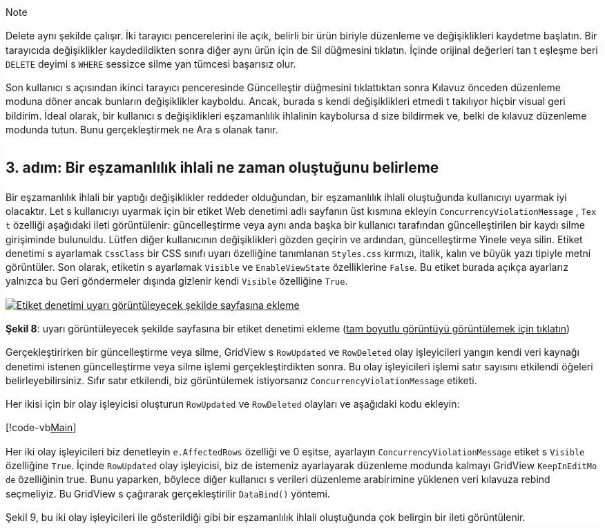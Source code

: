 > [!NOTE]
> Delete aynı şekilde çalışır. İki tarayıcı pencerelerini ile açık, belirli bir ürün biriyle düzenleme ve değişiklikleri kaydetme başlatın. Bir tarayıcıda değişiklikler kaydedildikten sonra diğer aynı ürün için de Sil düğmesini tıklatın. İçinde orijinal değerleri tan t eşleşme beri `DELETE` deyimi s `WHERE` sessizce silme yan tümcesi başarısız olur.


Son kullanıcı s açısından ikinci tarayıcı penceresinde Güncelleştir düğmesini tıklattıktan sonra Kılavuz önceden düzenleme moduna döner ancak bunların değişiklikler kayboldu. Ancak, burada s kendi değişiklikleri etmedi t takılıyor hiçbir visual geri bildirim. İdeal olarak, bir kullanıcı s değişiklikleri eşzamanlılık ihlalinin kaybolursa d size bildirmek ve, belki de kılavuz düzenleme modunda tutun. Bunu gerçekleştirmek ne Ara s olanak tanır.

## <a name="step-3-determining-when-a-concurrency-violation-has-occurred"></a>3. adım: Bir eşzamanlılık ihlali ne zaman oluştuğunu belirleme

Bir eşzamanlılık ihlali bir yaptığı değişiklikler reddeder olduğundan, bir eşzamanlılık ihlali oluştuğunda kullanıcıyı uyarmak iyi olacaktır. Let s kullanıcıyı uyarmak için bir etiket Web denetimi adlı sayfanın üst kısmına ekleyin `ConcurrencyViolationMessage` , `Text` özelliği aşağıdaki ileti görüntülenir: güncelleştirme veya aynı anda başka bir kullanıcı tarafından güncelleştirilen bir kaydı silme girişiminde bulunuldu. Lütfen diğer kullanıcının değişiklikleri gözden geçirin ve ardından, güncelleştirme Yinele veya silin. Etiket denetimi s ayarlamak `CssClass` bir CSS sınıfı uyarı özelliğine tanımlanan `Styles.css` kırmızı, italik, kalın ve büyük yazı tipiyle metni görüntüler. Son olarak, etiketin s ayarlamak `Visible` ve `EnableViewState` özelliklerine `False`. Bu etiket burada açıkça ayarlarız yalnızca bu Geri göndermeler dışında gizlenir kendi `Visible` özelliğine `True`.


[![Etiket denetimi uyarı görüntüleyecek şekilde sayfasına ekleme](implementing-optimistic-concurrency-with-the-sqldatasource-vb/_static/image8.gif)](implementing-optimistic-concurrency-with-the-sqldatasource-vb/_static/image13.png)

**Şekil 8**: uyarı görüntüleyecek şekilde sayfasına bir etiket denetimi ekleme ([tam boyutlu görüntüyü görüntülemek için tıklatın](implementing-optimistic-concurrency-with-the-sqldatasource-vb/_static/image14.png))


Gerçekleştirirken bir güncelleştirme veya silme, GridView s `RowUpdated` ve `RowDeleted` olay işleyicileri yangın kendi veri kaynağı denetimi istenen güncelleştirme veya silme işlemi gerçekleştirdikten sonra. Bu olay işleyicileri işlemi satır sayısını etkilendi öğeleri belirleyebilirsiniz. Sıfır satır etkilendi, biz görüntülemek istiyorsanız `ConcurrencyViolationMessage` etiketi.

Her ikisi için bir olay işleyicisi oluşturun `RowUpdated` ve `RowDeleted` olayları ve aşağıdaki kodu ekleyin:


[!code-vb[Main](implementing-optimistic-concurrency-with-the-sqldatasource-vb/samples/sample11.vb)]

Her iki olay işleyicileri biz denetleyin `e.AffectedRows` özelliği ve 0 eşitse, ayarlayın `ConcurrencyViolationMessage` etiket s `Visible` özelliğine `True`. İçinde `RowUpdated` olay işleyicisi, biz de istemeniz ayarlayarak düzenleme modunda kalmayı GridView `KeepInEditMode` özelliğinin true. Bunu yaparken, böylece diğer kullanıcı s verileri düzenleme arabirimine yüklenen veri kılavuza rebind seçmeliyiz. Bu GridView s çağırarak gerçekleştirilir `DataBind()` yöntemi.

Şekil 9, bu iki olay işleyicileri ile gösterildiği gibi bir eşzamanlılık ihlali oluştuğunda çok belirgin bir ileti görüntülenir.
